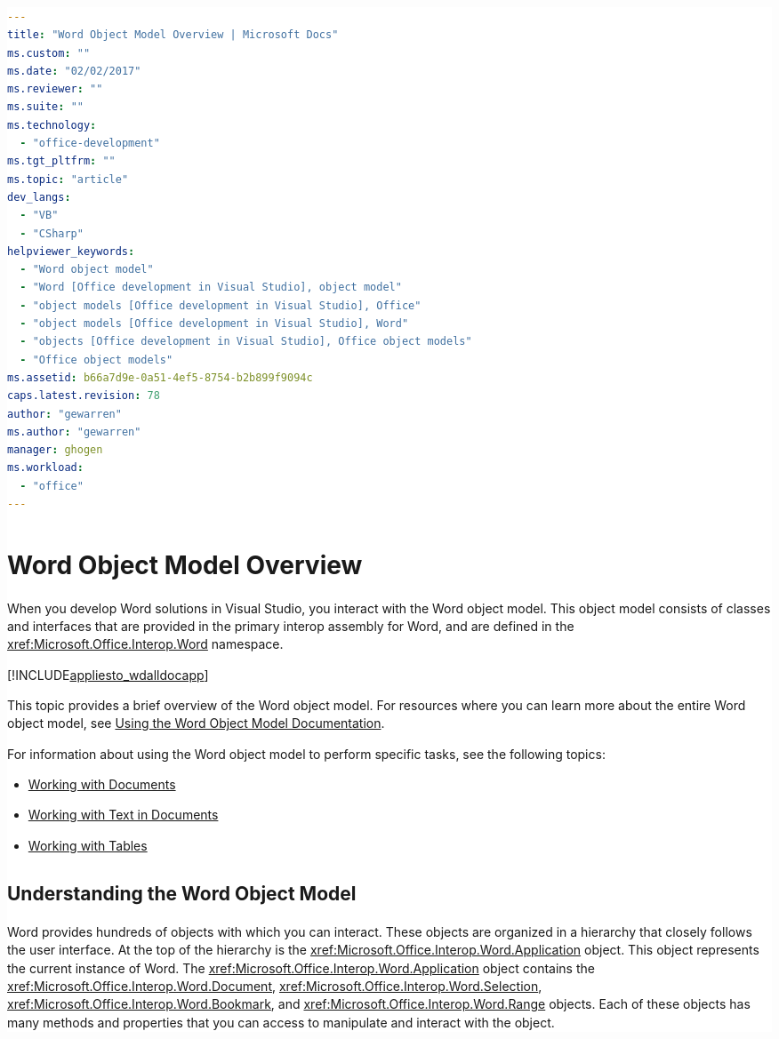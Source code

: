 ```yaml
---
title: "Word Object Model Overview | Microsoft Docs"
ms.custom: ""
ms.date: "02/02/2017"
ms.reviewer: ""
ms.suite: ""
ms.technology: 
  - "office-development"
ms.tgt_pltfrm: ""
ms.topic: "article"
dev_langs: 
  - "VB"
  - "CSharp"
helpviewer_keywords: 
  - "Word object model"
  - "Word [Office development in Visual Studio], object model"
  - "object models [Office development in Visual Studio], Office"
  - "object models [Office development in Visual Studio], Word"
  - "objects [Office development in Visual Studio], Office object models"
  - "Office object models"
ms.assetid: b66a7d9e-0a51-4ef5-8754-b2b899f9094c
caps.latest.revision: 78
author: "gewarren"
ms.author: "gewarren"
manager: ghogen
ms.workload: 
  - "office"
---
```

# Word Object Model Overview
  When you develop Word solutions in Visual Studio, you interact with the Word object model. This object model consists of classes and interfaces that are provided in the primary interop assembly for Word, and are defined in the <xref:Microsoft.Office.Interop.Word> namespace.  
  
 [!INCLUDE[appliesto_wdalldocapp](../vsto/includes/appliesto-wdalldocapp-md.md)]  
  
 This topic provides a brief overview of the Word object model. For resources where you can learn more about the entire Word object model, see [Using the Word Object Model Documentation](#WordOMDocumentation).  
  
 For information about using the Word object model to perform specific tasks, see the following topics:  
  
-   [Working with Documents](../vsto/working-with-documents.md)  
  
-   [Working with Text in Documents](../vsto/working-with-text-in-documents.md)  
  
-   [Working with Tables](../vsto/working-with-tables.md)  
  
##  <a name="understanding"></a> Understanding the Word Object Model  
 Word provides hundreds of objects with which you can interact. These objects are organized in a hierarchy that closely follows the user interface. At the top of the hierarchy is the <xref:Microsoft.Office.Interop.Word.Application> object. This object represents the current instance of Word. The <xref:Microsoft.Office.Interop.Word.Application> object contains the <xref:Microsoft.Office.Interop.Word.Document>, <xref:Microsoft.Office.Interop.Word.Selection>, <xref:Microsoft.Office.Interop.Word.Bookmark>, and <xref:Microsoft.Office.Interop.Word.Range> objects. Each of these objects has many methods and properties that you can access to manipulate and interact with the object.  
  